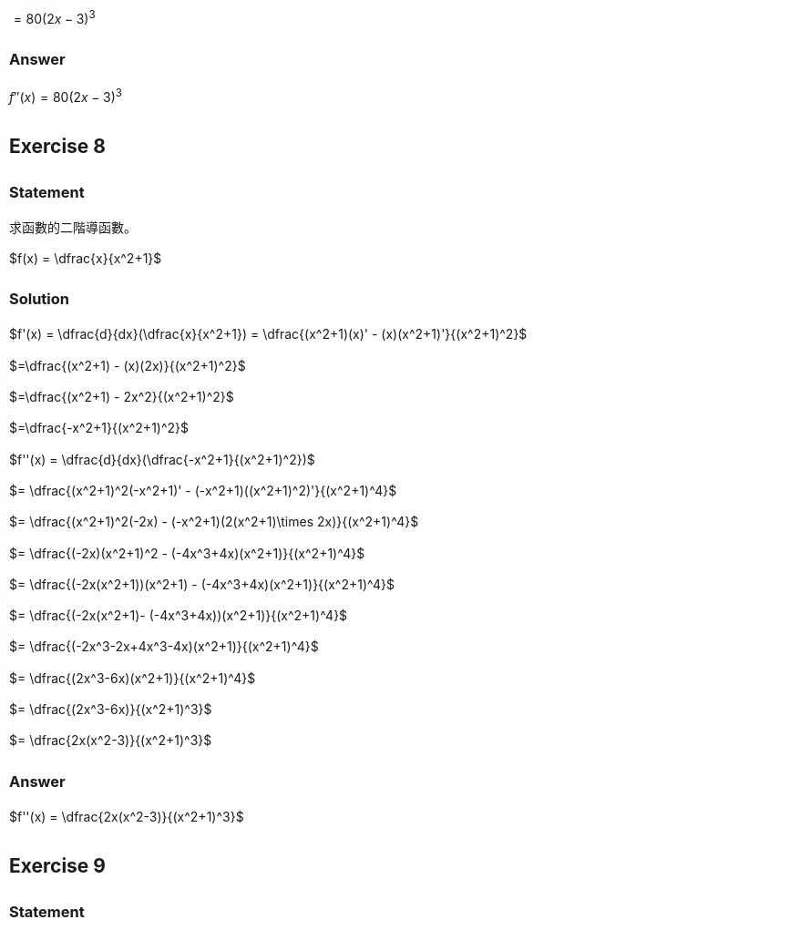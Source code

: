 $= 80(2x-3)^3$



### Answer

$f''(x) = 80(2x-3)^3$



## Exercise 8

### Statement

求函數的二階導函數。

$f(x) = \dfrac{x}{x^2+1}$


### Solution

$f'(x) = \dfrac{d}{dx}(\dfrac{x}{x^2+1}) = \dfrac{(x^2+1)(x)' - (x)(x^2+1)'}{(x^2+1)^2}$

$=\dfrac{(x^2+1) - (x)(2x)}{(x^2+1)^2}$

$=\dfrac{(x^2+1) - 2x^2}{(x^2+1)^2}$

$=\dfrac{-x^2+1}{(x^2+1)^2}$



$f''(x) = \dfrac{d}{dx}(\dfrac{-x^2+1}{(x^2+1)^2})$

$= \dfrac{(x^2+1)^2(-x^2+1)' - (-x^2+1)((x^2+1)^2)'}{(x^2+1)^4}$

$= \dfrac{(x^2+1)^2(-2x) - (-x^2+1)(2(x^2+1)\times 2x)}{(x^2+1)^4}$

$= \dfrac{(-2x)(x^2+1)^2 - (-4x^3+4x)(x^2+1)}{(x^2+1)^4}$

$= \dfrac{(-2x(x^2+1))(x^2+1) - (-4x^3+4x)(x^2+1)}{(x^2+1)^4}$

$= \dfrac{(-2x(x^2+1)- (-4x^3+4x))(x^2+1)}{(x^2+1)^4}$

$= \dfrac{(-2x^3-2x+4x^3-4x)(x^2+1)}{(x^2+1)^4}$

$= \dfrac{(2x^3-6x)(x^2+1)}{(x^2+1)^4}$

$= \dfrac{(2x^3-6x)}{(x^2+1)^3}$

$= \dfrac{2x(x^2-3)}{(x^2+1)^3}$



### Answer

$f''(x) = \dfrac{2x(x^2-3)}{(x^2+1)^3}$



## Exercise 9

### Statement
